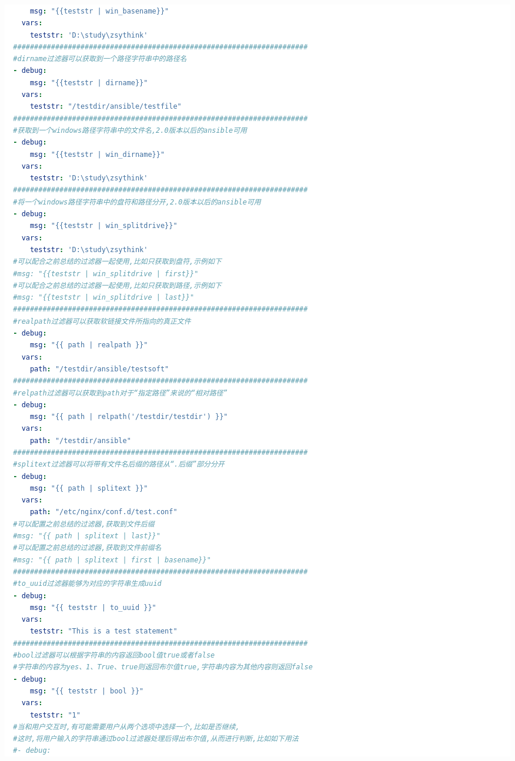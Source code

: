 ```yaml
      msg: "{{teststr | win_basename}}"
    vars:
      teststr: 'D:\study\zsythink'
  ######################################################################
  #dirname过滤器可以获取到一个路径字符串中的路径名
  - debug:
      msg: "{{teststr | dirname}}"
    vars:
      teststr: "/testdir/ansible/testfile"
  ######################################################################
  #获取到一个windows路径字符串中的文件名,2.0版本以后的ansible可用
  - debug:
      msg: "{{teststr | win_dirname}}"
    vars:
      teststr: 'D:\study\zsythink'
  ######################################################################
  #将一个windows路径字符串中的盘符和路径分开,2.0版本以后的ansible可用
  - debug:
      msg: "{{teststr | win_splitdrive}}"
    vars:
      teststr: 'D:\study\zsythink'
  #可以配合之前总结的过滤器一起使用,比如只获取到盘符,示例如下
  #msg: "{{teststr | win_splitdrive | first}}"
  #可以配合之前总结的过滤器一起使用,比如只获取到路径,示例如下
  #msg: "{{teststr | win_splitdrive | last}}"
  ######################################################################
  #realpath过滤器可以获取软链接文件所指向的真正文件
  - debug:
      msg: "{{ path | realpath }}"
    vars:
      path: "/testdir/ansible/testsoft"
  ######################################################################
  #relpath过滤器可以获取到path对于“指定路径”来说的“相对路径”
  - debug:
      msg: "{{ path | relpath('/testdir/testdir') }}"
    vars:
      path: "/testdir/ansible"
  ######################################################################
  #splitext过滤器可以将带有文件名后缀的路径从“.后缀”部分分开
  - debug:
      msg: "{{ path | splitext }}"
    vars:
      path: "/etc/nginx/conf.d/test.conf"
  #可以配置之前总结的过滤器,获取到文件后缀
  #msg: "{{ path | splitext | last}}"
  #可以配置之前总结的过滤器,获取到文件前缀名
  #msg: "{{ path | splitext | first | basename}}"
  ######################################################################
  #to_uuid过滤器能够为对应的字符串生成uuid
  - debug:
      msg: "{{ teststr | to_uuid }}"
    vars:
      teststr: "This is a test statement" 
  ######################################################################
  #bool过滤器可以根据字符串的内容返回bool值true或者false
  #字符串的内容为yes、1、True、true则返回布尔值true,字符串内容为其他内容则返回false
  - debug:
      msg: "{{ teststr | bool }}"
    vars:
      teststr: "1"
  #当和用户交互时,有可能需要用户从两个选项中选择一个,比如是否继续,
  #这时,将用户输入的字符串通过bool过滤器处理后得出布尔值,从而进行判断,比如如下用法
  #- debug:
```